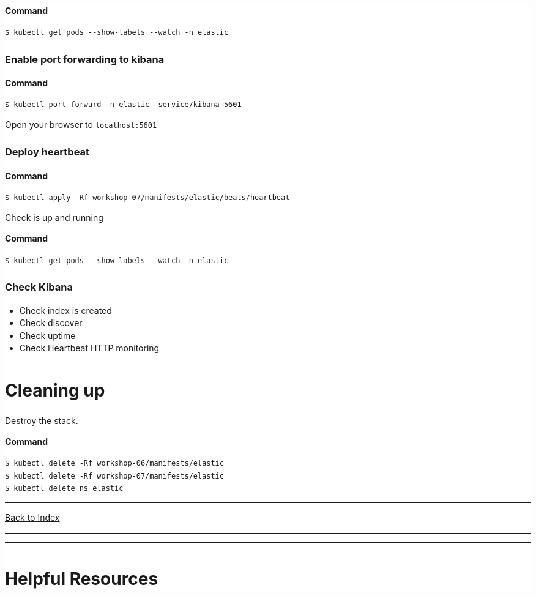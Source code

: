 
**Command**
```
$ kubectl get pods --show-labels --watch -n elastic
```

### Enable port forwarding to kibana

**Command**
```
$ kubectl port-forward -n elastic  service/kibana 5601
```

Open your browser to ``localhost:5601``

### Deploy heartbeat

**Command**
```
$ kubectl apply -Rf workshop-07/manifests/elastic/beats/heartbeat
```

Check is up and running

**Command**
```
$ kubectl get pods --show-labels --watch -n elastic
```

### Check Kibana

- Check index is created
- Check discover
- Check uptime
- Check Heartbeat HTTP monitoring

# Cleaning up

Destroy the stack.

**Command**

```
$ kubectl delete -Rf workshop-06/manifests/elastic
$ kubectl delete -Rf workshop-07/manifests/elastic
$ kubectl delete ns elastic
```

---

[Back to Index](#index)

---
---

# Helpful Resources

